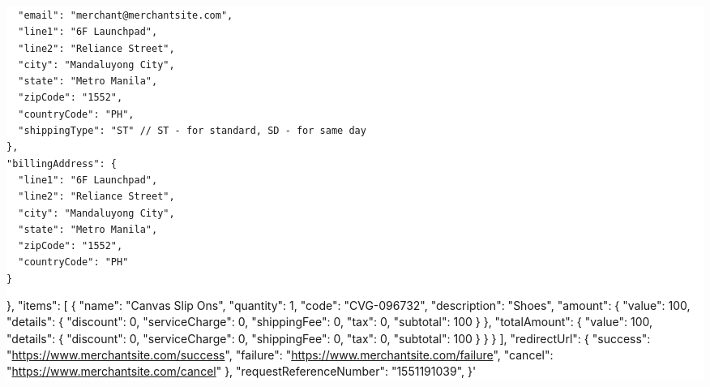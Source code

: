       "email": "merchant@merchantsite.com",
      "line1": "6F Launchpad",
      "line2": "Reliance Street",
      "city": "Mandaluyong City",
      "state": "Metro Manila",
      "zipCode": "1552",
      "countryCode": "PH",
      "shippingType": "ST" // ST - for standard, SD - for same day
    },
    "billingAddress": {
      "line1": "6F Launchpad",
      "line2": "Reliance Street",
      "city": "Mandaluyong City",
      "state": "Metro Manila",
      "zipCode": "1552",
      "countryCode": "PH"
    }
  },
  "items": [
    {
      "name": "Canvas Slip Ons",
      "quantity": 1,
      "code": "CVG-096732",
      "description": "Shoes",
      "amount": {
        "value": 100,
        "details": {
          "discount": 0,
          "serviceCharge": 0,
          "shippingFee": 0,
          "tax": 0,
          "subtotal": 100
        }
      },
      "totalAmount": {
        "value": 100,
        "details": {
          "discount": 0,
          "serviceCharge": 0,
          "shippingFee": 0,
          "tax": 0,
          "subtotal": 100
        }
      }
    }
  ],
  "redirectUrl": {
    "success": "https://www.merchantsite.com/success",
    "failure": "https://www.merchantsite.com/failure",
    "cancel": "https://www.merchantsite.com/cancel"
  },
  "requestReferenceNumber": "1551191039",
}'